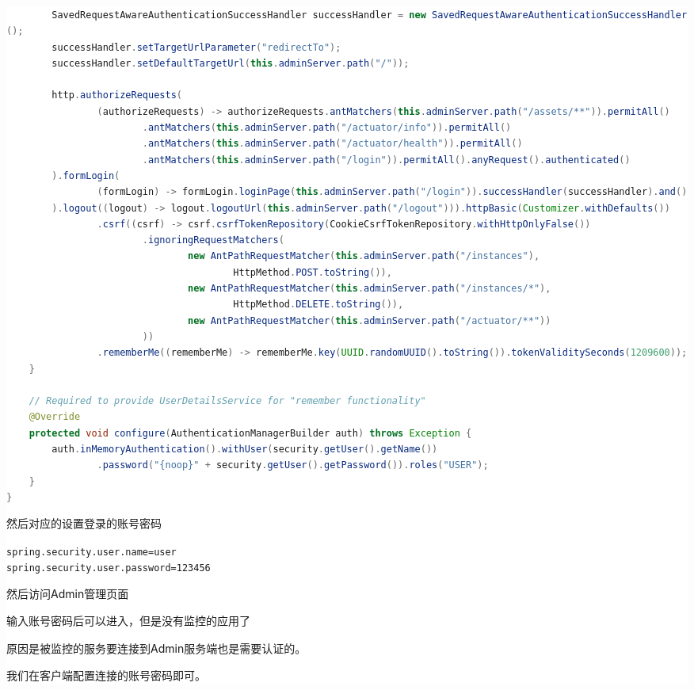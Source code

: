 ```java
        SavedRequestAwareAuthenticationSuccessHandler successHandler = new SavedRequestAwareAuthenticationSuccessHandler();
        successHandler.setTargetUrlParameter("redirectTo");
        successHandler.setDefaultTargetUrl(this.adminServer.path("/"));

        http.authorizeRequests(
                (authorizeRequests) -> authorizeRequests.antMatchers(this.adminServer.path("/assets/**")).permitAll()
                        .antMatchers(this.adminServer.path("/actuator/info")).permitAll()
                        .antMatchers(this.adminServer.path("/actuator/health")).permitAll()
                        .antMatchers(this.adminServer.path("/login")).permitAll().anyRequest().authenticated()
        ).formLogin(
                (formLogin) -> formLogin.loginPage(this.adminServer.path("/login")).successHandler(successHandler).and()
        ).logout((logout) -> logout.logoutUrl(this.adminServer.path("/logout"))).httpBasic(Customizer.withDefaults())
                .csrf((csrf) -> csrf.csrfTokenRepository(CookieCsrfTokenRepository.withHttpOnlyFalse())
                        .ignoringRequestMatchers(
                                new AntPathRequestMatcher(this.adminServer.path("/instances"),
                                        HttpMethod.POST.toString()),
                                new AntPathRequestMatcher(this.adminServer.path("/instances/*"),
                                        HttpMethod.DELETE.toString()),
                                new AntPathRequestMatcher(this.adminServer.path("/actuator/**"))
                        ))
                .rememberMe((rememberMe) -> rememberMe.key(UUID.randomUUID().toString()).tokenValiditySeconds(1209600));
    }

    // Required to provide UserDetailsService for "remember functionality"
    @Override
    protected void configure(AuthenticationManagerBuilder auth) throws Exception {
        auth.inMemoryAuthentication().withUser(security.getUser().getName())
                .password("{noop}" + security.getUser().getPassword()).roles("USER");
    }
}
```

然后对应的设置登录的账号密码

```properties
spring.security.user.name=user
spring.security.user.password=123456
```

然后访问Admin管理页面

输入账号密码后可以进入，但是没有监控的应用了

原因是被监控的服务要连接到Admin服务端也是需要认证的。

我们在客户端配置连接的账号密码即可。
